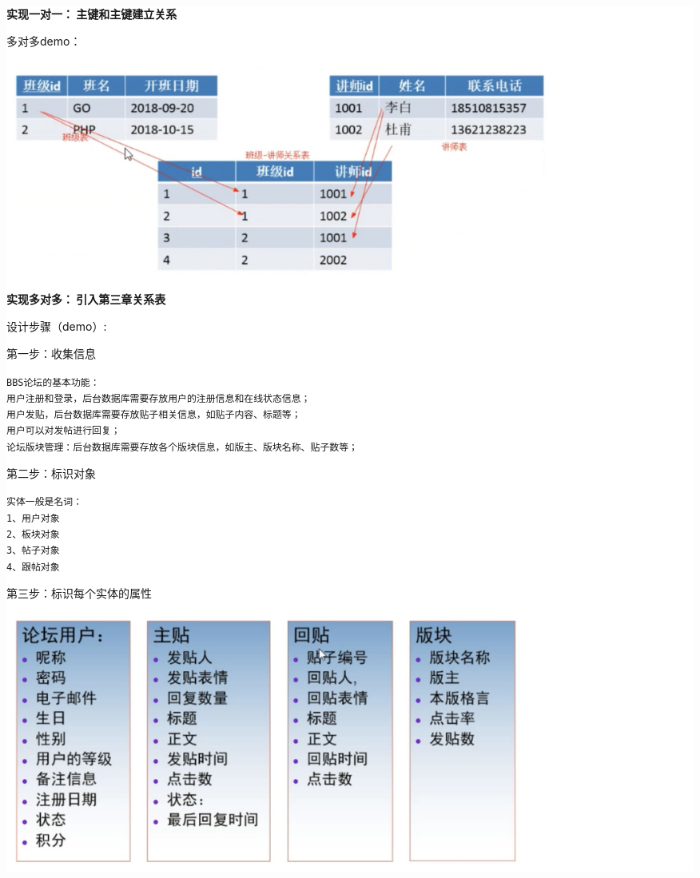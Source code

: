 **实现一对一： 主键和主键建立关系**

多对多demo：

![1677219519259](image/3、数据库/1677219519259.png)

**实现多对多： 引入第三章关系表**

设计步骤（demo）:

第一步：收集信息

```
BBS论坛的基本功能：
用户注册和登录，后台数据库需要存放用户的注册信息和在线状态信息；
用户发贴，后台数据库需要存放贴子相关信息，如贴子内容、标题等；
用户可以对发帖进行回复；
论坛版块管理：后台数据库需要存放各个版块信息，如版主、版块名称、贴子数等；
```

第二步：标识对象

```
实体一般是名词：
1、用户对象
2、板块对象
3、帖子对象
4、跟帖对象
```

第三步：标识每个实体的属性

![1677219533782](image/3、数据库/1677219533782.png)

